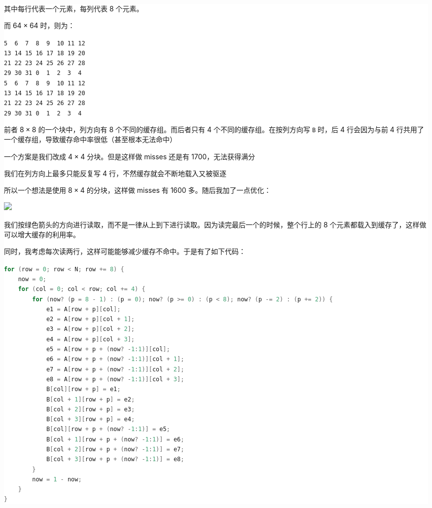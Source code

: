 其中每行代表一个元素，每列代表 8 个元素。

而 $64\times 64$ 时，则为：

```
5  6  7  8  9  10 11 12
13 14 15 16 17 18 19 20
21 22 23 24 25 26 27 28
29 30 31 0  1  2  3  4
5  6  7  8  9  10 11 12
13 14 15 16 17 18 19 20
21 22 23 24 25 26 27 28
29 30 31 0  1  2  3  4
```

前者 $8\times 8$ 的一个块中，列方向有 $8$ 个不同的缓存组。而后者只有 $4$ 个不同的缓存组。在按列方向写 `B` 时，后 4 行会因为与前 4 行共用了一个缓存组，导致缓存命中率很低（甚至根本无法命中）

一个方案是我们改成 $4\times 4$ 分块。但是这样做 misses 还是有 1700，无法获得满分

我们在列方向上最多只能反复写 $4$ 行，不然缓存就会不断地载入又被驱逐

所以一个想法是使用 $8\times 4$ 的分块，这样做 misses 有 1600 多。随后我加了一点优化：

![](http://pic.caiwen.work/i/2025/08/06/68932d7852690.png)

我们按绿色箭头的方向进行读取，而不是一律从上到下进行读取。因为读完最后一个的时候，整个行上的 $8$ 个元素都载入到缓存了，这样做可以增大缓存的利用率。

同时，我考虑每次读两行，这样可能能够减少缓存不命中。于是有了如下代码：

```c
for (row = 0; row < N; row += 8) {
    now = 0;
    for (col = 0; col < row; col += 4) {
        for (now? (p = 8 - 1) : (p = 0); now? (p >= 0) : (p < 8); now? (p -= 2) : (p += 2)) {
            e1 = A[row + p][col];
            e2 = A[row + p][col + 1];
            e3 = A[row + p][col + 2];
            e4 = A[row + p][col + 3];
            e5 = A[row + p + (now? -1:1)][col];
            e6 = A[row + p + (now? -1:1)][col + 1];
            e7 = A[row + p + (now? -1:1)][col + 2];
            e8 = A[row + p + (now? -1:1)][col + 3];
            B[col][row + p] = e1;
            B[col + 1][row + p] = e2;
            B[col + 2][row + p] = e3;
            B[col + 3][row + p] = e4;
            B[col][row + p + (now? -1:1)] = e5;
            B[col + 1][row + p + (now? -1:1)] = e6;
            B[col + 2][row + p + (now? -1:1)] = e7;
            B[col + 3][row + p + (now? -1:1)] = e8;
        }
        now = 1 - now;
    }
}
```
